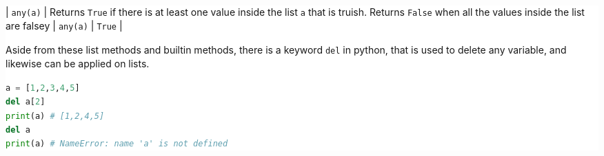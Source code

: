| `any(a)` | Returns `True` if there is at least one value inside the list `a` that is truish. Returns `False` when all the values inside the list are falsey | `any(a)` | `True` |

Aside from these list methods and builtin methods, there is a keyword `del` in python, that is used to delete any variable, and likewise can be applied on lists.

```py
a = [1,2,3,4,5]
del a[2]
print(a) # [1,2,4,5]
del a
print(a) # NameError: name 'a' is not defined
```

